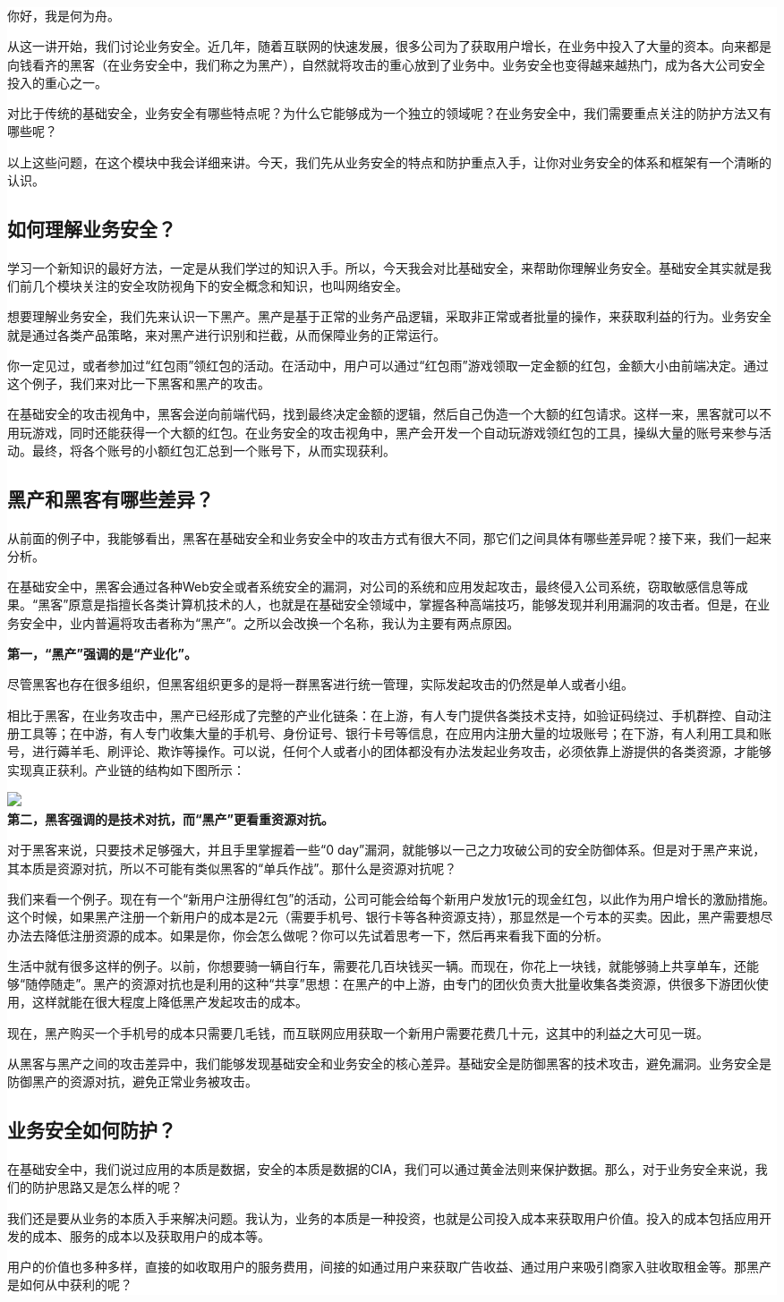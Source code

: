 你好，我是何为舟。

从这一讲开始，我们讨论业务安全。近几年，随着互联网的快速发展，很多公司为了获取用户增长，在业务中投入了大量的资本。向来都是向钱看齐的黑客（在业务安全中，我们称之为黑产），自然就将攻击的重心放到了业务中。业务安全也变得越来越热门，成为各大公司安全投入的重心之一。

对比于传统的基础安全，业务安全有哪些特点呢？为什么它能够成为一个独立的领域呢？在业务安全中，我们需要重点关注的防护方法又有哪些呢？

以上这些问题，在这个模块中我会详细来讲。今天，我们先从业务安全的特点和防护重点入手，让你对业务安全的体系和框架有一个清晰的认识。

## 如何理解业务安全？

学习一个新知识的最好方法，一定是从我们学过的知识入手。所以，今天我会对比基础安全，来帮助你理解业务安全。基础安全其实就是我们前几个模块关注的安全攻防视角下的安全概念和知识，也叫网络安全。

想要理解业务安全，我们先来认识一下黑产。黑产是基于正常的业务产品逻辑，采取非正常或者批量的操作，来获取利益的行为。业务安全就是通过各类产品策略，来对黑产进行识别和拦截，从而保障业务的正常运行。

你一定见过，或者参加过“红包雨”领红包的活动。在活动中，用户可以通过“红包雨”游戏领取一定金额的红包，金额大小由前端决定。通过这个例子，我们来对比一下黑客和黑产的攻击。

在基础安全的攻击视角中，黑客会逆向前端代码，找到最终决定金额的逻辑，然后自己伪造一个大额的红包请求。这样一来，黑客就可以不用玩游戏，同时还能获得一个大额的红包。在业务安全的攻击视角中，黑产会开发一个自动玩游戏领红包的工具，操纵大量的账号来参与活动。最终，将各个账号的小额红包汇总到一个账号下，从而实现获利。

## 黑产和黑客有哪些差异？

从前面的例子中，我能够看出，黑客在基础安全和业务安全中的攻击方式有很大不同，那它们之间具体有哪些差异呢？接下来，我们一起来分析。

在基础安全中，黑客会通过各种Web安全或者系统安全的漏洞，对公司的系统和应用发起攻击，最终侵入公司系统，窃取敏感信息等成果。“黑客”原意是指擅长各类计算机技术的人，也就是在基础安全领域中，掌握各种高端技巧，能够发现并利用漏洞的攻击者。但是，在业务安全中，业内普遍将攻击者称为“黑产”。之所以会改换一个名称，我认为主要有两点原因。

**第一，“黑产”强调的是“产业化”。**

尽管黑客也存在很多组织，但黑客组织更多的是将一群黑客进行统一管理，实际发起攻击的仍然是单人或者小组。

相比于黑客，在业务攻击中，黑产已经形成了完整的产业化链条：在上游，有人专门提供各类技术支持，如验证码绕过、手机群控、自动注册工具等；在中游，有人专门收集大量的手机号、身份证号、银行卡号等信息，在应用内注册大量的垃圾账号；在下游，有人利用工具和账号，进行薅羊毛、刷评论、欺诈等操作。可以说，任何个人或者小的团体都没有办法发起业务攻击，必须依靠上游提供的各类资源，才能够实现真正获利。产业链的结构如下图所示：

![](https://static001.geekbang.org/resource/image/29/1a/292c34583c62c01d6c19099b4c4b141a.jpeg?wh=2700%2A1500)  
**第二，黑客强调的是技术对抗，而“黑产”更看重资源对抗。**

对于黑客来说，只要技术足够强大，并且手里掌握着一些“0 day”漏洞，就能够以一己之力攻破公司的安全防御体系。但是对于黑产来说，其本质是资源对抗，所以不可能有类似黑客的“单兵作战”。那什么是资源对抗呢？

我们来看一个例子。现在有一个“新用户注册得红包”的活动，公司可能会给每个新用户发放1元的现金红包，以此作为用户增长的激励措施。这个时候，如果黑产注册一个新用户的成本是2元（需要手机号、银行卡等各种资源支持），那显然是一个亏本的买卖。因此，黑产需要想尽办法去降低注册资源的成本。如果是你，你会怎么做呢？你可以先试着思考一下，然后再来看我下面的分析。

生活中就有很多这样的例子。以前，你想要骑一辆自行车，需要花几百块钱买一辆。而现在，你花上一块钱，就能够骑上共享单车，还能够“随停随走”。黑产的资源对抗也是利用的这种“共享”思想：在黑产的中上游，由专门的团伙负责大批量收集各类资源，供很多下游团伙使用，这样就能在很大程度上降低黑产发起攻击的成本。

现在，黑产购买一个手机号的成本只需要几毛钱，而互联网应用获取一个新用户需要花费几十元，这其中的利益之大可见一斑。

从黑客与黑产之间的攻击差异中，我们能够发现基础安全和业务安全的核心差异。基础安全是防御黑客的技术攻击，避免漏洞。业务安全是防御黑产的资源对抗，避免正常业务被攻击。

## 业务安全如何防护？

在基础安全中，我们说过应用的本质是数据，安全的本质是数据的CIA，我们可以通过黄金法则来保护数据。那么，对于业务安全来说，我们的防护思路又是怎么样的呢？

我们还是要从业务的本质入手来解决问题。我认为，业务的本质是一种投资，也就是公司投入成本来获取用户价值。投入的成本包括应用开发的成本、服务的成本以及获取用户的成本等。

用户的价值也多种多样，直接的如收取用户的服务费用，间接的如通过用户来获取广告收益、通过用户来吸引商家入驻收取租金等。那黑产是如何从中获利的呢？
